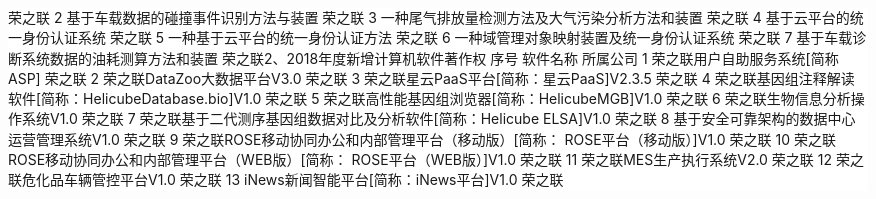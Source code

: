 荣之联
2
基于车载数据的碰撞事件识别方法与装置
荣之联
3
一种尾气排放量检测方法及大气污染分析方法和装置
荣之联
4
基于云平台的统一身份认证系统
荣之联
5
一种基于云平台的统一身份认证方法
荣之联
6
一种域管理对象映射装置及统一身份认证系统
荣之联
7
基于车载诊断系统数据的油耗测算方法和装置
荣之联2、2018年度新增计算机软件著作权
序号
软件名称
所属公司
1
荣之联用户自助服务系统[简称ASP]
荣之联
2
荣之联DataZoo大数据平台V3.0
荣之联
3
荣之联星云PaaS平台[简称：星云PaaS]V2.3.5
荣之联
4
荣之联基因组注释解读软件[简称：HelicubeDatabase.bio]V1.0
荣之联
5
荣之联高性能基因组浏览器[简称：HelicubeMGB]V1.0
荣之联
6
荣之联生物信息分析操作系统V1.0
荣之联
7
荣之联基于二代测序基因组数据对比及分析软件[简称：Helicube
ELSA]V1.0
荣之联
8
基于安全可靠架构的数据中心运营管理系统V1.0
荣之联
9
荣之联ROSE移动协同办公和内部管理平台（移动版）[简称：
ROSE平台（移动版）]V1.0
荣之联
10
荣之联ROSE移动协同办公和内部管理平台（WEB版）[简称：
ROSE平台（WEB版）]V1.0
荣之联
11
荣之联MES生产执行系统V2.0
荣之联
12
荣之联危化品车辆管控平台V1.0
荣之联
13
iNews新闻智能平台[简称：iNews平台]V1.0
荣之联